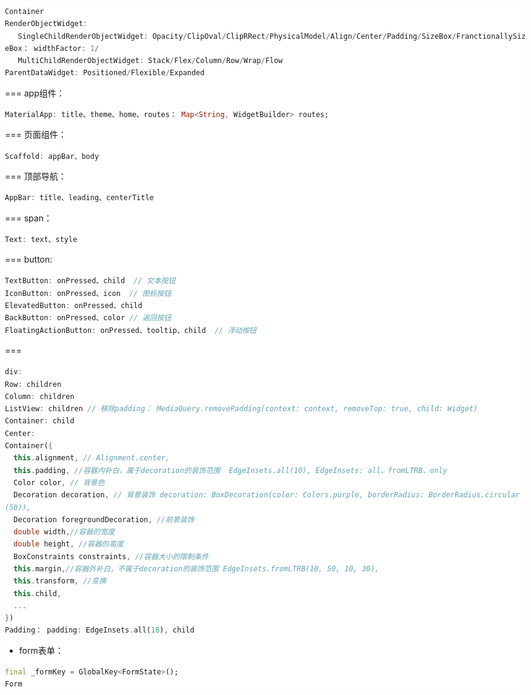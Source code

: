 ```dart
Container
RenderObjectWidget: 
   SingleChildRenderObjectWidget: Opacity/ClipOval/ClipRRect/PhysicalModel/Align/Center/Padding/SizeBox/FranctionallySizeBox： widthFactor: 1/
   MultiChildRenderObjectWidget: Stack/Flex/Column/Row/Wrap/Flow
ParentDataWidget: Positioned/Flexible/Expanded
```
===
app组件： 
```dart
MaterialApp: title、theme、home、routes： Map<String, WidgetBuilder> routes;
```
===
页面组件： 
```dart
Scaffold: appBar、body
```
===
顶部导航： 
```dart
AppBar: title、leading、centerTitle
```
===
span： 
```dart
Text: text、style
```
===
button: 
```dart
TextButton: onPressed、child  // 文本按钮
IconButton: onPressed、icon  // 图标按钮
ElevatedButton: onPressed、child
BackButton: onPressed、color // 返回按钮
FloatingActionButton: onPressed、tooltip、child  // 浮动按钮
```
===
```dart
div: 
Row: children
Column: children
ListView: children // 移除padding： MediaQuery.removePadding(context: context, removeTop: true, child: Widget)
Container: child
Center:
Container({
  this.alignment, // Alignment.center,
  this.padding, //容器内补白，属于decoration的装饰范围  EdgeInsets.all(10), EdgeInsets: all、fromLTRB、only
  Color color, // 背景色
  Decoration decoration, // 背景装饰 decoration: BoxDecoration(color: Colors.purple, borderRadius: BorderRadius.circular(50)),
  Decoration foregroundDecoration, //前景装饰
  double width,//容器的宽度
  double height, //容器的高度
  BoxConstraints constraints, //容器大小的限制条件
  this.margin,//容器外补白，不属于decoration的装饰范围 EdgeInsets.fromLTRB(10, 50, 10, 30),
  this.transform, //变换
  this.child,
  ...
})
Padding： padding: EdgeInsets.all(18), child
```
* form表单：
```dart
final _formKey = GlobalKey<FormState>();
Form
```
